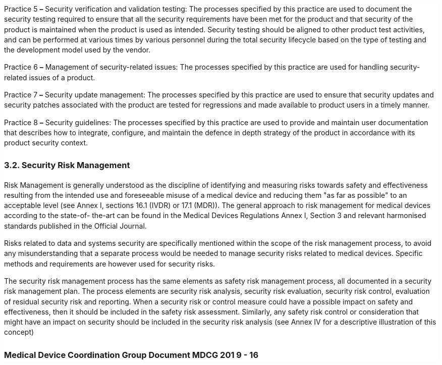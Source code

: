 Practice 5 **–** Security verification and validation testing: The processes specified by this practice
are used to document the security testing required to ensure that all the security requirements have
been met for the product and that security of the product is maintained when the product is used as
intended. Security testing should be aligned to other product test activities, and can be performed at
various times by various personnel during the total security lifecycle based on the type of testing and
the development model used by the vendor.

Practice 6 **–** Management of security-related issues: The processes specified by this practice are
used for handling security-related issues of a product.

Practice 7 **–** Security update management: The processes specified by this practice are used to
ensure that security updates and security patches associated with the product are tested for regressions
and made available to product users in a timely manner.

Practice 8 **–** Security guidelines: The processes specified by this practice are used to provide and
maintain user documentation that describes how to integrate, configure, and maintain the defence in
depth strategy of the product in accordance with its product security context.

### 3.2. Security Risk Management

Risk Management is generally understood as the discipline of identifying and measuring risks towards
safety and effectiveness resulting from the intended use and foreseeable misuse of a medical device
and reducing them "as far as possible" to an acceptable level (see Annex I, sections 16.1 (IVDR) or
17.1 (MDR)). The general approach to risk management for medical devices according to the state-of-
the-art can be found in the Medical Devices Regulations Annex I, Section 3 and relevant harmonised
standards published in the Official Journal.

Risks related to data and systems security are specifically mentioned within the scope of the risk
management process, to avoid any misunderstanding that a separate process would be needed to
manage security risks related to medical devices. Specific methods and requirements are however
used for security risks.

The security risk management process has the same elements as safety risk management process, all
documented in a security risk management plan. The process elements are security risk analysis,
security risk evaluation, security risk control, evaluation of residual security risk and reporting. When
a security risk or control measure could have a possible impact on safety and effectiveness, then it
should be included in the safety risk assessment. Similarly, any safety risk control or consideration
that might have an impact on security should be included in the security risk analysis (see Annex IV
for a descriptive illustration of this concept)


### Medical Device Coordination Group Document MDCG 201 9 - 16
